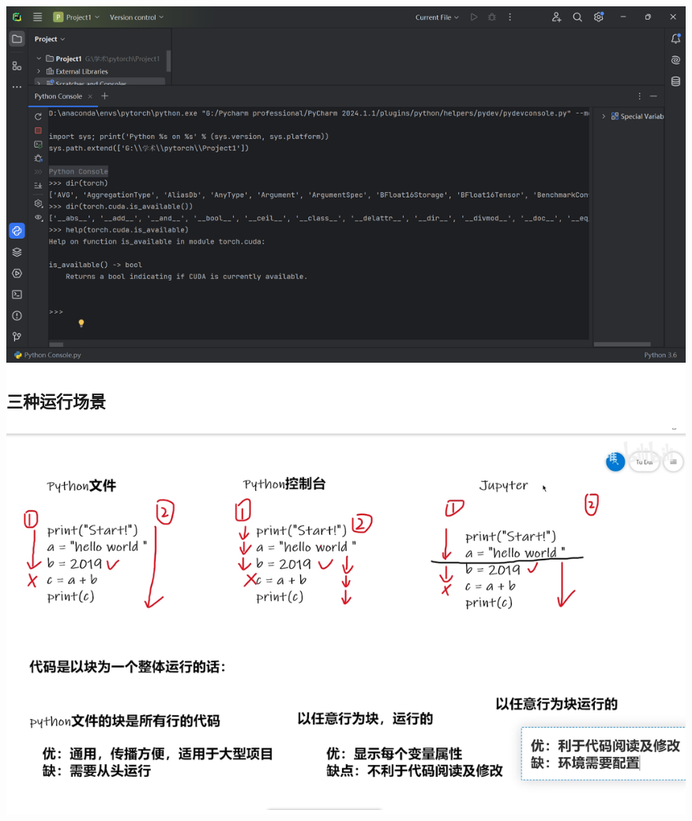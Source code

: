 ![image-20241010190845500](./img/image-20241010190845500-1728559475971-4.png)

## 三种运行场景

![image-20241010194404273](./img/image-20241010194404273.png)
